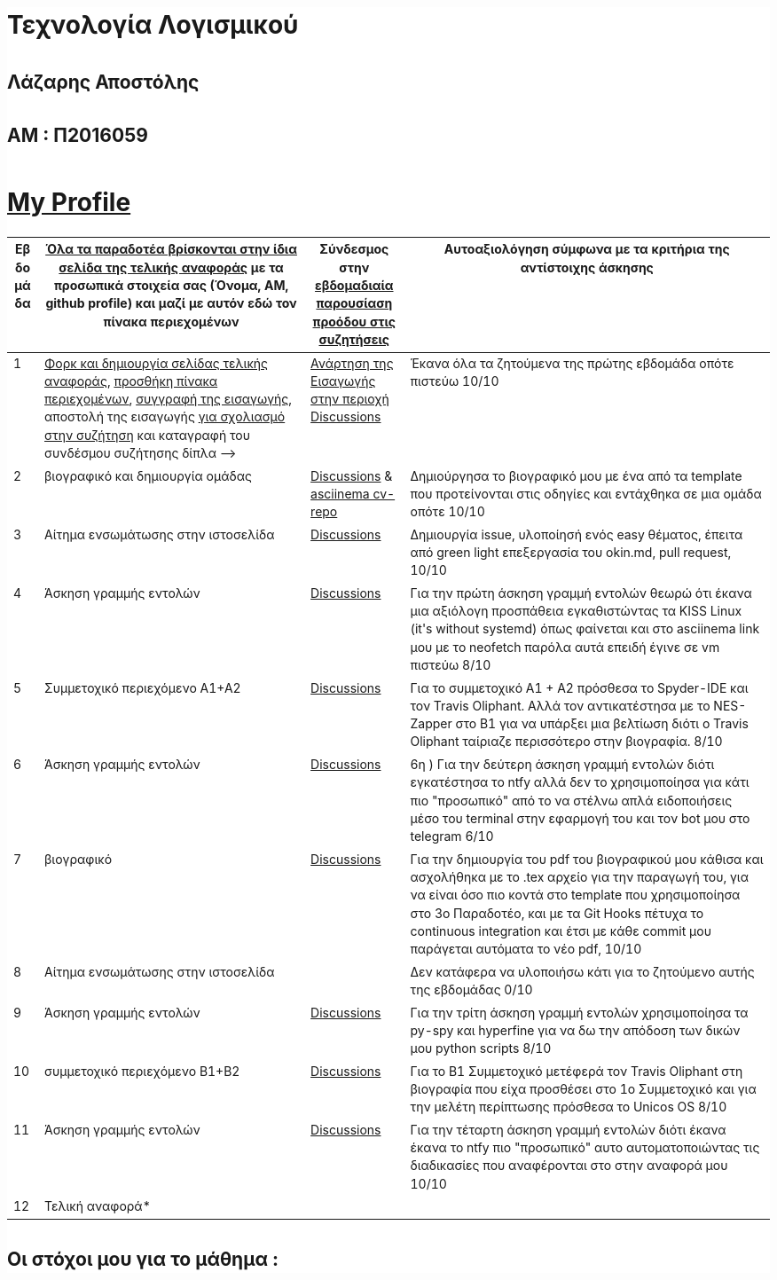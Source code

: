 # Τεχνολογία Λογισμικού

## Λάζαρης Αποστόλης
## ΑΜ : Π2016059
# [My Profile](https://github.com/ApoLaz)


| Εβδομάδα | [Όλα τα παραδοτέα βρίσκονται στην ίδια σελίδα της τελικής αναφοράς](https://courses-ionio.github.io/help/deliverables/) με τα προσωπικά στοιχεία σας (Όνομα, ΑΜ, github profile) και μαζί με αυτόν εδώ τον πίνακα περιεχομένων | Σύνδεσμος στην [εβδομαδιαία παρουσίαση προόδου στις συζητήσεις](https://github.com/courses-ionio/help/discussions/categories/show-and-tell) | Αυτοαξιολόγηση σύμφωνα με τα κριτήρια της αντίστοιχης άσκησης |
| --- | --- | --- | --- |
| 1 | [Φορκ και δημιουργία σελίδας τελικής αναφοράς](https://courses-ionio.github.io/help/guide/), [προσθήκη πίνακα περιεχομένων](https://raw.githubusercontent.com/courses-ionio/sw/master/README.md), [συγγραφή της εισαγωγής](https://courses-ionio.github.io/help/intro/), αποστολή της εισαγωγής [για σχολιασμό στην συζήτηση](https://github.com/courses-ionio/help/discussions/categories/show-and-tell) και καταγραφή του συνδέσμου συζήτησης δίπλα --> |[Ανάρτηση της Εισαγωγής στην περιοχή Discussions](https://github.com/courses-ionio/help/discussions/97) |Έκανα όλα τα ζητούμενα της πρώτης εβδομάδα οπότε πιστεύω 10/10 |
| 2 | βιογραφικό και δημιουργία ομάδας |[Discussions](https://github.com/courses-ionio/help/discussions/240) & [asciinema cv-repo](https://asciinema.org/a/fGt7Kzk94UyPW7IoU18eOc9pN) | Δημιούργησα το βιογραφικό μου με ένα από τα template που προτείνονται στις οδηγίες και εντάχθηκα σε μια ομάδα οπότε 10/10  |
| 3 | Αίτημα ενσωμάτωσης στην ιστοσελίδα |[Discussions](https://github.com/courses-ionio/help/discussions/422) |Δημιουργία issue, υλοποίησή ενός easy θέματος, έπειτα από green light επεξεργασία του okin.md, pull request, 10/10 |
| 4 | Άσκηση γραμμής εντολών |[Discussions](https://github.com/courses-ionio/help/discussions/538) |Για την πρώτη άσκηση γραμμή εντολών θεωρώ ότι έκανα μια αξιόλογη προσπάθεια εγκαθιστώντας τα KISS Linux (it's without systemd) όπως φαίνεται και στο asciinema link μου με το neofetch παρόλα αυτά επειδή έγινε σε vm πιστεύω 8/10 |
| 5 | Συμμετοχικό περιεχόμενο A1+A2 |[Discussions](https://github.com/courses-ionio/help/discussions/599) |Για το συμμετοχικό Α1 + Α2 πρόσθεσα το Spyder-IDE και τον Travis Oliphant. Αλλά τον αντικατέστησα με το NES-Zapper στο Β1 για να υπάρξει μια βελτίωση διότι ο Travis Oliphant ταίριαζε περισσότερο στην βιογραφία. 8/10 |
| 6 | Άσκηση γραμμής εντολών |[Discussions](https://github.com/courses-ionio/help/discussions/600) |6η ) Για την δεύτερη άσκηση γραμμή εντολών διότι εγκατέστησα το ntfy αλλά δεν το χρησιμοποίησα για κάτι πιο "προσωπικό" από το να στέλνω απλά ειδοποιήσεις μέσο του terminal στην εφαρμογή του και τον bot μου στο telegram 6/10 |
| 7 | βιογραφικό |[Discussions](https://github.com/courses-ionio/help/discussions/601) |Για την δημιουργία του pdf του βιογραφικού μου κάθισα και ασχολήθηκα με το .tex αρχείο για την παραγωγή του, για να είναι όσο πιο κοντά στο template που χρησιμοποίησα στο 3ο Παραδοτέο, και με τα Git Hooks πέτυχα το continuous integration και έτσι με κάθε commit μου παράγεται αυτόματα το νέο pdf, 10/10 |
| 8 | Αίτημα ενσωμάτωσης στην ιστοσελίδα | |Δεν κατάφερα να υλοποιήσω κάτι για το ζητούμενο αυτής της εβδομάδας 0/10 |
| 9 | Άσκηση γραμμής εντολών |[Discussions](https://github.com/courses-ionio/help/discussions/677)| Για την τρίτη άσκηση γραμμή εντολών χρησιμοποίησα τα py-spy και hyperfine για να δω την απόδοση των δικών μου python scripts 8/10|
| 10 | συμμετοχικό περιεχόμενο B1+B2 | [Discussions](https://github.com/courses-ionio/help/discussions/678)| Για το Β1 Συμμετοχικό μετέφερά τον Travis Oliphant στη βιογραφία που είχα προσθέσει στο 1ο Συμμετοχικό και για την μελέτη περίπτωσης πρόσθεσα το Unicos OS 8/10 |
| 11 | Άσκηση γραμμής εντολών |[Discussions](https://github.com/courses-ionio/help/discussions/680) | Για την τέταρτη άσκηση γραμμή εντολών διότι έκανα έκανα το ntfy πιο "προσωπικό" αυτο αυτοματοποιώντας τις διαδικασίες που αναφέρονται στο στην αναφορά μου 10/10|
| 12 | Τελική αναφορά* | | |

## Οι στόχοι μου για το μάθημα : 

